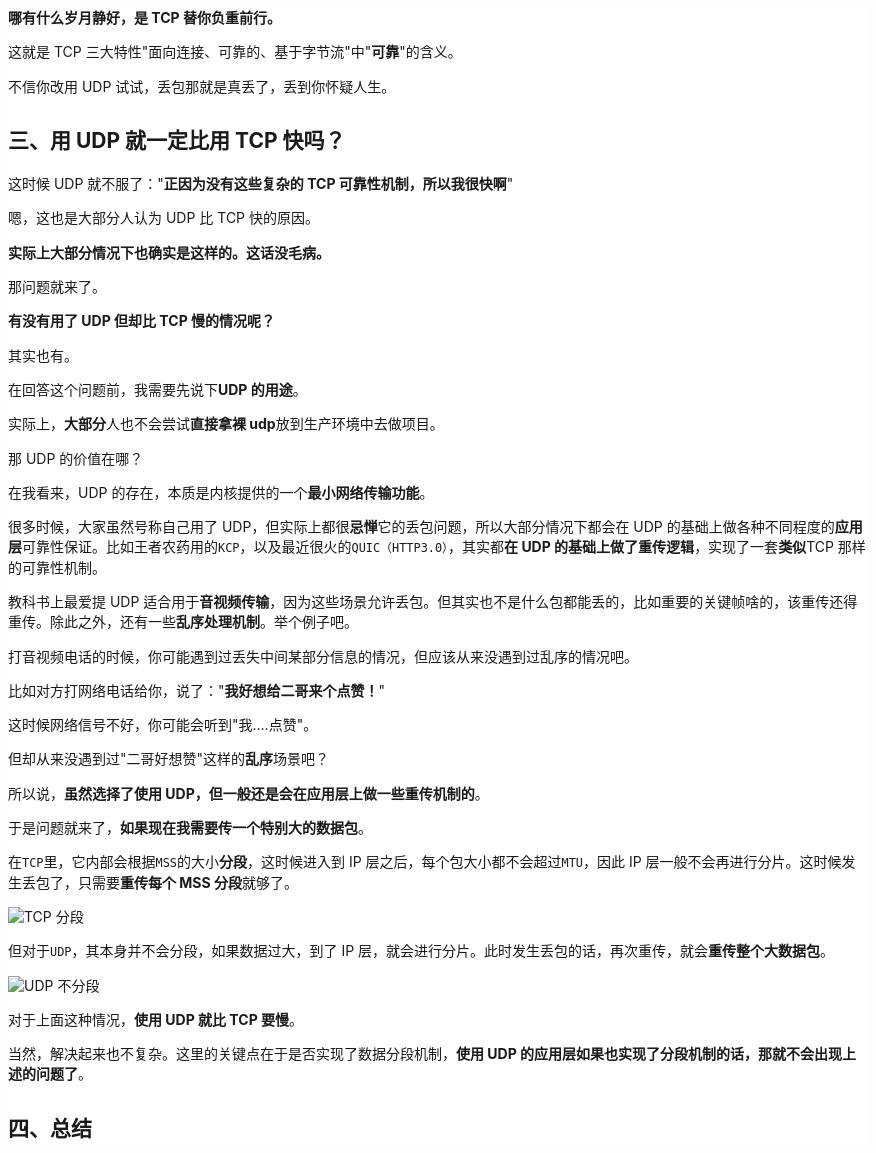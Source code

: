 **哪有什么岁月静好，是 TCP 替你负重前行。**

这就是 TCP 三大特性"面向连接、可靠的、基于字节流"中"**可靠**"的含义。

不信你改用 UDP 试试，丢包那就是真丢了，丢到你怀疑人生。

## 三、用 UDP 就一定比用 TCP 快吗？

这时候 UDP 就不服了："**正因为没有这些复杂的 TCP 可靠性机制，所以我很快啊**"

嗯，这也是大部分人认为 UDP 比 TCP 快的原因。

**实际上大部分情况下也确实是这样的。这话没毛病。**

那问题就来了。

**有没有用了 UDP 但却比 TCP 慢的情况呢？**

其实也有。

在回答这个问题前，我需要先说下**UDP 的用途**。

实际上，**大部分**人也不会尝试**直接拿裸 udp**放到生产环境中去做项目。

那 UDP 的价值在哪？

在我看来，UDP 的存在，本质是内核提供的一个**最小网络传输功能**。

很多时候，大家虽然号称自己用了 UDP，但实际上都很**忌惮**它的丢包问题，所以大部分情况下都会在 UDP 的基础上做各种不同程度的**应用层**可靠性保证。比如王者农药用的`KCP`，以及最近很火的`QUIC（HTTP3.0）`，其实都**在 UDP 的基础上做了重传逻辑**，实现了一套**类似**TCP 那样的可靠性机制。

教科书上最爱提 UDP 适合用于**音视频传输**，因为这些场景允许丢包。但其实也不是什么包都能丢的，比如重要的关键帧啥的，该重传还得重传。除此之外，还有一些**乱序处理机制**。举个例子吧。

打音视频电话的时候，你可能遇到过丢失中间某部分信息的情况，但应该从来没遇到过乱序的情况吧。

比如对方打网络电话给你，说了："**我好想给二哥来个点赞！**"

这时候网络信号不好，你可能会听到"我….点赞"。

但却从来没遇到过"二哥好想赞"这样的**乱序**场景吧？

所以说，**虽然选择了使用 UDP，但一般还是会在应用层上做一些重传机制的**。

于是问题就来了，**如果现在我需要传一个特别大的数据包**。

在`TCP`里，它内部会根据`MSS`的大小**分段**，这时候进入到 IP 层之后，每个包大小都不会超过`MTU`，因此 IP 层一般不会再进行分片。这时候发生丢包了，只需要**重传每个 MSS 分段**就够了。

![TCP 分段](https://cdn.tobebetterjavaer.com/tobebetterjavaer/images/nice-article/weixin-udpjydbtcpkm-5ba64a40-80ff-4b18-9105-e0492db5eb08.jpg)



但对于`UDP`，其本身并不会分段，如果数据过大，到了 IP 层，就会进行分片。此时发生丢包的话，再次重传，就会**重传整个大数据包**。

![UDP 不分段](https://cdn.tobebetterjavaer.com/tobebetterjavaer/images/nice-article/weixin-udpjydbtcpkm-a9b8400d-47f0-4b9d-b3e8-8a89c81f042b.jpg)



对于上面这种情况，**使用 UDP 就比 TCP 要慢**。

当然，解决起来也不复杂。这里的关键点在于是否实现了数据分段机制，**使用 UDP 的应用层如果也实现了分段机制的话，那就不会出现上述的问题了**。

## 四、总结
